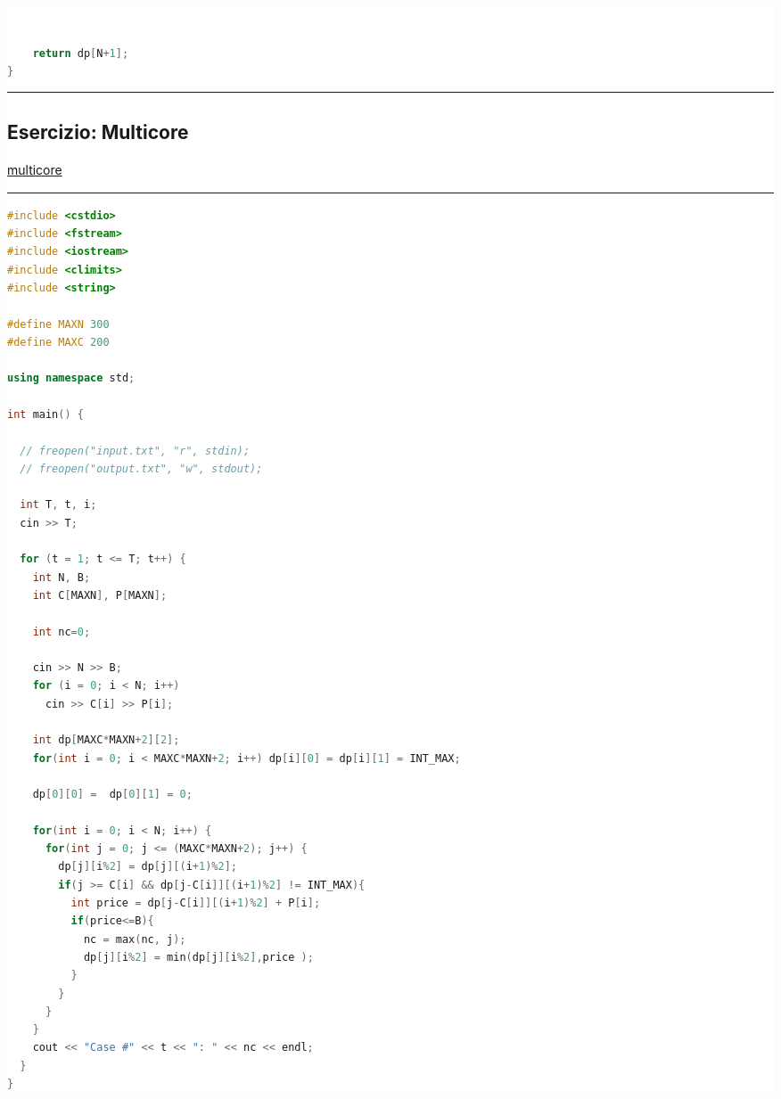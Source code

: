```cpp

  
    return dp[N+1];
}
```

---

## Esercizio: Multicore

[multicore](https://territoriali.olinfo.it/task/multicore)

---

```cpp
#include <cstdio>
#include <fstream>
#include <iostream>
#include <climits>
#include <string>

#define MAXN 300
#define MAXC 200

using namespace std;

int main() {

  // freopen("input.txt", "r", stdin);
  // freopen("output.txt", "w", stdout);

  int T, t, i;
  cin >> T;

  for (t = 1; t <= T; t++) {
    int N, B;
    int C[MAXN], P[MAXN];

    int nc=0;

    cin >> N >> B;
    for (i = 0; i < N; i++)
      cin >> C[i] >> P[i];
    
    int dp[MAXC*MAXN+2][2];
    for(int i = 0; i < MAXC*MAXN+2; i++) dp[i][0] = dp[i][1] = INT_MAX;

    dp[0][0] =  dp[0][1] = 0;

    for(int i = 0; i < N; i++) {
      for(int j = 0; j <= (MAXC*MAXN+2); j++) {
        dp[j][i%2] = dp[j][(i+1)%2];
        if(j >= C[i] && dp[j-C[i]][(i+1)%2] != INT_MAX){
          int price = dp[j-C[i]][(i+1)%2] + P[i];
          if(price<=B){
            nc = max(nc, j);     
            dp[j][i%2] = min(dp[j][i%2],price );
          }
        }
      }
    }
    cout << "Case #" << t << ": " << nc << endl;
  }
}
```